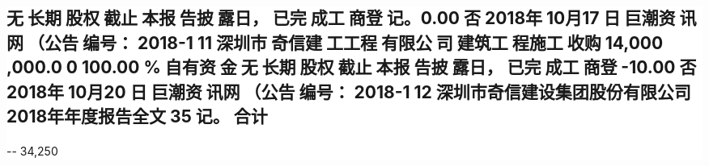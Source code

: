 无
长期
股权
截止
本报
告披
露日，
已完
成工
商登
记。0.00
否
2018年
10月17
日
巨潮资
讯网
（公告
编号：
2018-1
11
深圳市
奇信建
工工程
有限公
司
建筑工
程施工
收购
14,000
,000.0
0
100.00
%
自有资
金
无
长期
股权
截止
本报
告披
露日，
已完
成工
商登
-10.00
否
2018年
10月20
日
巨潮资
讯网
（公告
编号：
2018-1
12
深圳市奇信建设集团股份有限公司2018年年度报告全文
35
记。
合计
--
--
34,250